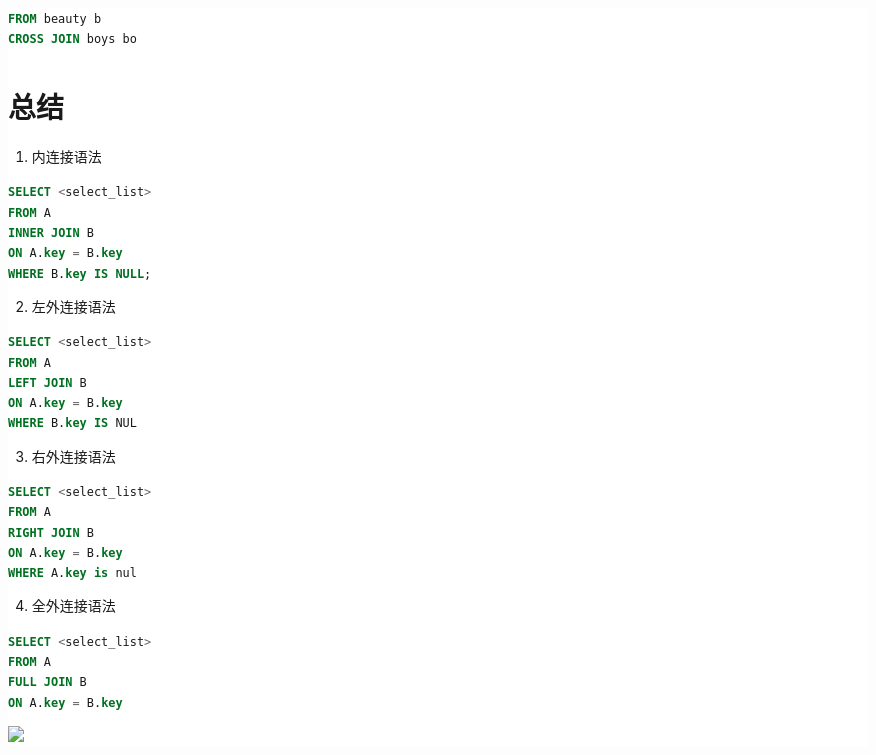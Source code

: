```sql
FROM beauty b
CROSS JOIN boys bo
```
# 总结
1. 内连接语法
```sql
SELECT <select_list>
FROM A
INNER JOIN B
ON A.key = B.key
WHERE B.key IS NULL;
```
2. 左外连接语法
```sql
SELECT <select_list>
FROM A
LEFT JOIN B
ON A.key = B.key
WHERE B.key IS NUL
```
3. 右外连接语法
```sql
SELECT <select_list>
FROM A
RIGHT JOIN B
ON A.key = B.key
WHERE A.key is nul
```
4. 全外连接语法
```sql
SELECT <select_list>
FROM A
FULL JOIN B
ON A.key = B.key
```
![](https://pic.imgdb.cn/item/626e6201239250f7c58a0007.png)

